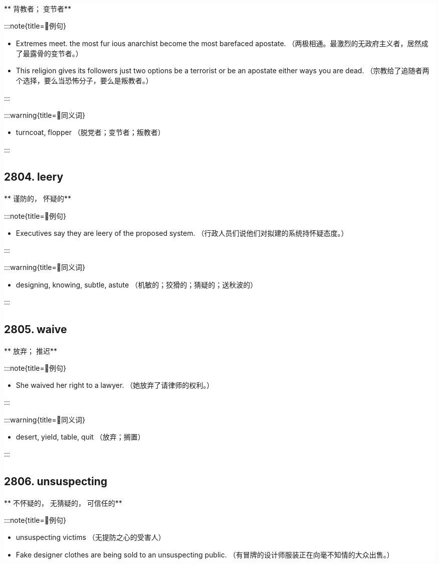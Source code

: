 ** 背教者； 变节者**

:::note{title=🎤例句}

- Extremes meet. the most fur ious anarchist become the most barefaced apostate. （两极相通。最激烈的无政府主义者，居然成了最露骨的变节者。）

- This religion gives its followers just two options be a terrorist or be an apostate either ways you are dead. （宗教给了追随者两个选择，要么当恐怖分子，要么是叛教者。）

:::

:::warning{title=🤔同义词}

- turncoat, flopper （脱党者；变节者；叛教者）

:::


## 2804. leery

** 谨防的， 怀疑的**

:::note{title=🎤例句}

- Executives say they are leery of the proposed system. （行政人员们说他们对拟建的系统持怀疑态度。）

:::

:::warning{title=🤔同义词}

- designing, knowing, subtle, astute （机敏的；狡猾的；猜疑的；送秋波的）

:::


## 2805. waive

** 放弃； 推迟**

:::note{title=🎤例句}

- She waived her right to a lawyer. （她放弃了请律师的权利。）

:::

:::warning{title=🤔同义词}

- desert, yield, table, quit （放弃；搁置）

:::


## 2806. unsuspecting

** 不怀疑的， 无猜疑的， 可信任的**

:::note{title=🎤例句}

- unsuspecting victims （无提防之心的受害人）

- Fake designer clothes are being sold to an unsuspecting public. （有冒牌的设计师服装正在向毫不知情的大众出售。）
